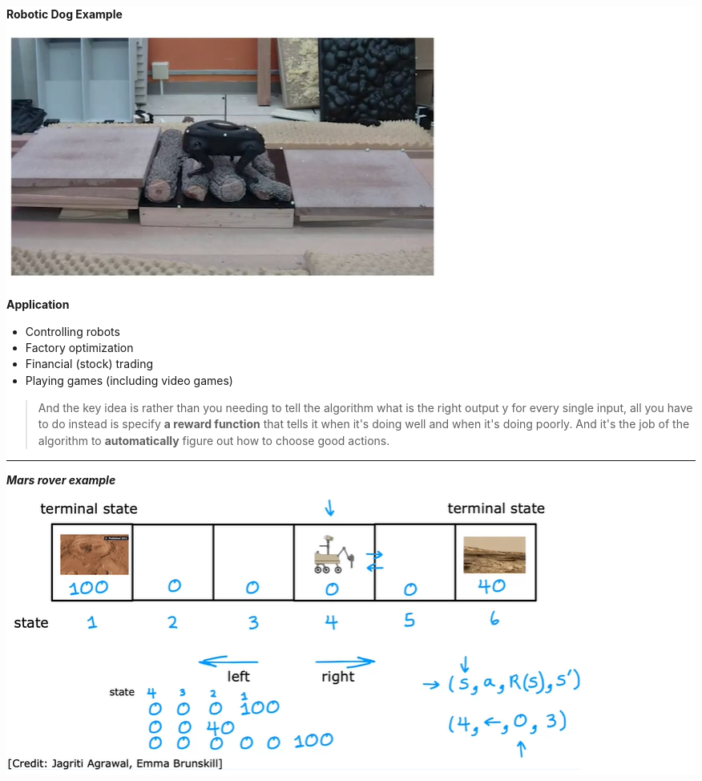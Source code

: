 **Robotic Dog Example**

![](./images/Pasted%20image%2020231012145505.png)

**Application**

+ Controlling robots
+ Factory optimization
+ Financial (stock) trading
+ Playing games (including video games)

> And the key idea is rather than you needing to tell the algorithm what is the right output y for every single input, all you have to do instead is specify **a reward function** that tells it when it's doing well and when it's doing poorly. And it's the job of the algorithm to **automatically** figure out how to choose good actions.

___
***Mars rover example***

![](./images/Pasted%20image%2020231012150452.png)
